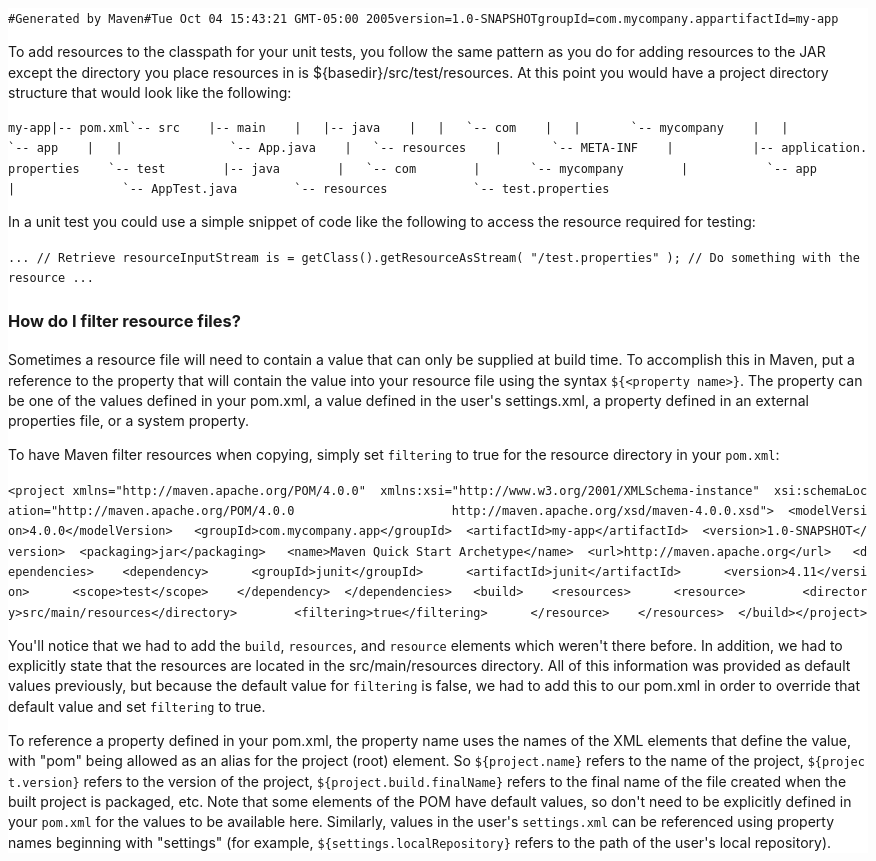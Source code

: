 ```
#Generated by Maven#Tue Oct 04 15:43:21 GMT-05:00 2005version=1.0-SNAPSHOTgroupId=com.mycompany.appartifactId=my-app
```

To add resources to the classpath for your unit tests, you follow the same pattern as you do for adding resources to the JAR except the directory you place resources in is ${basedir}/src/test/resources. At this point you would have a project directory structure that would look like the following:

```
my-app|-- pom.xml`-- src    |-- main    |   |-- java    |   |   `-- com    |   |       `-- mycompany    |   |           `-- app    |   |               `-- App.java    |   `-- resources    |       `-- META-INF    |           |-- application.properties    `-- test        |-- java        |   `-- com        |       `-- mycompany        |           `-- app        |               `-- AppTest.java        `-- resources            `-- test.properties
```

In a unit test you could use a simple snippet of code like the following to access the resource required for testing:

```
... // Retrieve resourceInputStream is = getClass().getResourceAsStream( "/test.properties" ); // Do something with the resource ...
```

### How do I filter resource files?

Sometimes a resource file will need to contain a value that can only be supplied at build time. To accomplish this in Maven, put a reference to the property that will contain the value into your resource file using the syntax `${<property name>}`. The property can be one of the values defined in your pom.xml, a value defined in the user's settings.xml, a property defined in an external properties file, or a system property.

To have Maven filter resources when copying, simply set `filtering` to true for the resource directory in your `pom.xml`:

```
<project xmlns="http://maven.apache.org/POM/4.0.0"  xmlns:xsi="http://www.w3.org/2001/XMLSchema-instance"  xsi:schemaLocation="http://maven.apache.org/POM/4.0.0                      http://maven.apache.org/xsd/maven-4.0.0.xsd">  <modelVersion>4.0.0</modelVersion>   <groupId>com.mycompany.app</groupId>  <artifactId>my-app</artifactId>  <version>1.0-SNAPSHOT</version>  <packaging>jar</packaging>   <name>Maven Quick Start Archetype</name>  <url>http://maven.apache.org</url>   <dependencies>    <dependency>      <groupId>junit</groupId>      <artifactId>junit</artifactId>      <version>4.11</version>      <scope>test</scope>    </dependency>  </dependencies>   <build>    <resources>      <resource>        <directory>src/main/resources</directory>        <filtering>true</filtering>      </resource>    </resources>  </build></project>
```

You'll notice that we had to add the `build`, `resources`, and `resource` elements which weren't there before. In addition, we had to explicitly state that the resources are located in the src/main/resources directory. All of this information was provided as default values previously, but because the default value for `filtering` is false, we had to add this to our pom.xml in order to override that default value and set `filtering` to true.

To reference a property defined in your pom.xml, the property name uses the names of the XML elements that define the value, with "pom" being allowed as an alias for the project (root) element. So `${project.name}` refers to the name of the project, `${project.version}` refers to the version of the project, `${project.build.finalName}` refers to the final name of the file created when the built project is packaged, etc. Note that some elements of the POM have default values, so don't need to be explicitly defined in your `pom.xml` for the values to be available here. Similarly, values in the user's `settings.xml` can be referenced using property names beginning with "settings" (for example, `${settings.localRepository}` refers to the path of the user's local repository).
